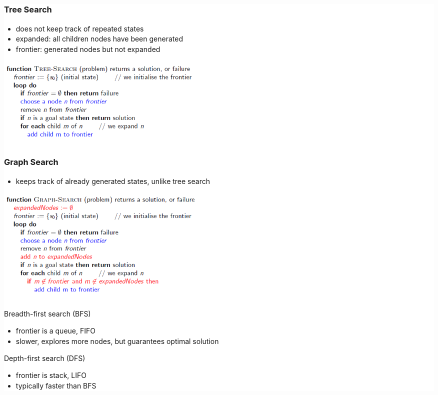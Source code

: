 ### Tree Search

- does not keep track of repeated states
- expanded: all children nodes have been generated
- frontier: generated nodes but not expanded

<img src="assets/tree_search.png" width="400">

### Graph Search

- keeps track of already generated states, unlike tree search

<img src="assets/graph_search.png" width="400">

Breadth-first search (BFS)

- frontier is a queue, FIFO
- slower, explores more nodes, but guarantees optimal solution

Depth-first search (DFS)

- frontier is stack, LIFO
- typically faster than BFS
